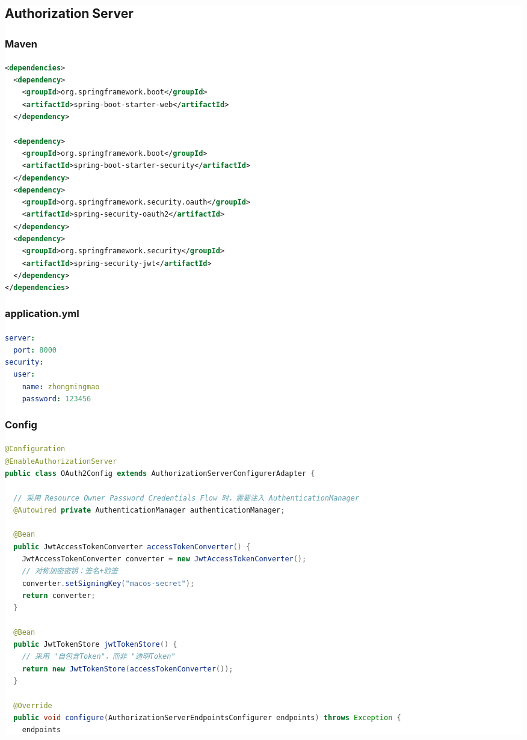 ## Authorization Server

### Maven

```xml
<dependencies>
  <dependency>
    <groupId>org.springframework.boot</groupId>
    <artifactId>spring-boot-starter-web</artifactId>
  </dependency>

  <dependency>
    <groupId>org.springframework.boot</groupId>
    <artifactId>spring-boot-starter-security</artifactId>
  </dependency>
  <dependency>
    <groupId>org.springframework.security.oauth</groupId>
    <artifactId>spring-security-oauth2</artifactId>
  </dependency>
  <dependency>
    <groupId>org.springframework.security</groupId>
    <artifactId>spring-security-jwt</artifactId>
  </dependency>
</dependencies>
```

### application.yml

```yaml
server:
  port: 8000
security:
  user:
    name: zhongmingmao
    password: 123456
```

### Config

```java
@Configuration
@EnableAuthorizationServer
public class OAuth2Config extends AuthorizationServerConfigurerAdapter {

  // 采用 Resource Owner Password Credentials Flow 时，需要注入 AuthenticationManager
  @Autowired private AuthenticationManager authenticationManager;

  @Bean
  public JwtAccessTokenConverter accessTokenConverter() {
    JwtAccessTokenConverter converter = new JwtAccessTokenConverter();
    // 对称加密密钥：签名+验签
    converter.setSigningKey("macos-secret");
    return converter;
  }

  @Bean
  public JwtTokenStore jwtTokenStore() {
    // 采用 "自包含Token"，而非 "透明Token"
    return new JwtTokenStore(accessTokenConverter());
  }

  @Override
  public void configure(AuthorizationServerEndpointsConfigurer endpoints) throws Exception {
    endpoints
```